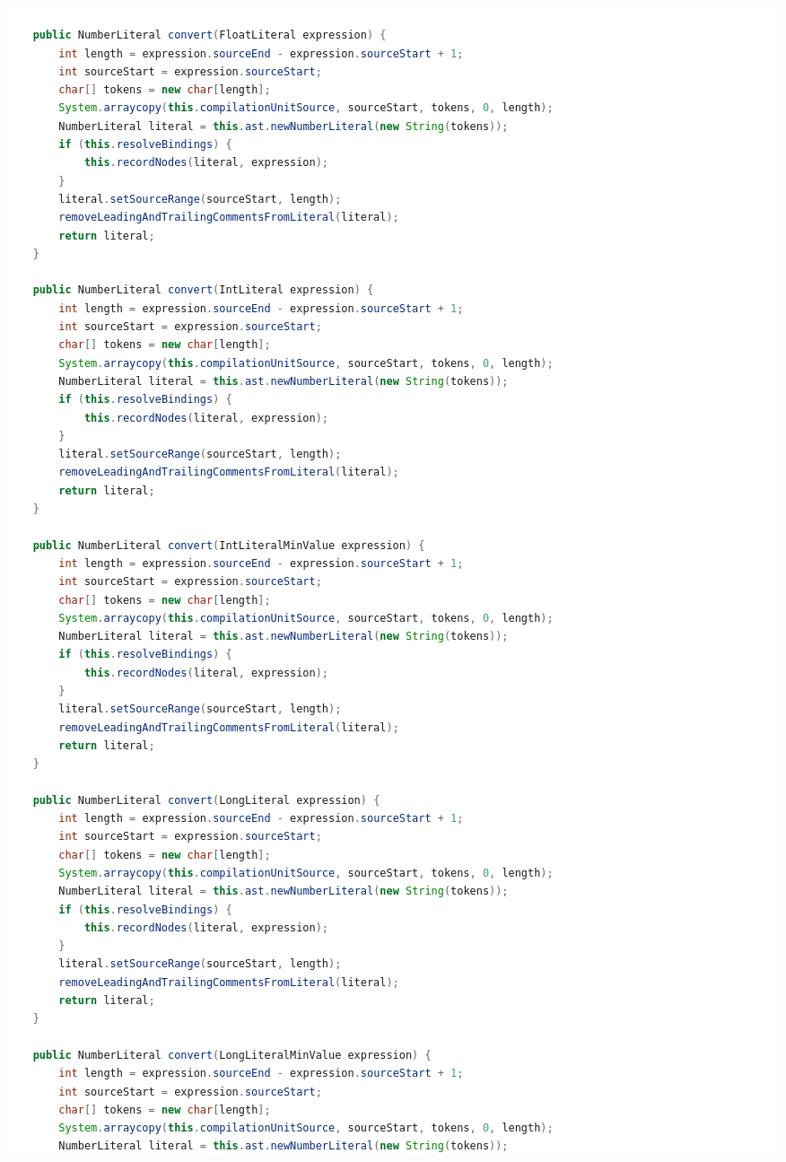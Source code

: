 ```java

	public NumberLiteral convert(FloatLiteral expression) {
		int length = expression.sourceEnd - expression.sourceStart + 1;	
		int sourceStart = expression.sourceStart;
		char[] tokens = new char[length];
		System.arraycopy(this.compilationUnitSource, sourceStart, tokens, 0, length);
		NumberLiteral literal = this.ast.newNumberLiteral(new String(tokens));
		if (this.resolveBindings) {
			this.recordNodes(literal, expression);
		}
		literal.setSourceRange(sourceStart, length);
		removeLeadingAndTrailingCommentsFromLiteral(literal);
		return literal;
	}

	public NumberLiteral convert(IntLiteral expression) {
		int length = expression.sourceEnd - expression.sourceStart + 1;	
		int sourceStart = expression.sourceStart;
		char[] tokens = new char[length];
		System.arraycopy(this.compilationUnitSource, sourceStart, tokens, 0, length);
		NumberLiteral literal = this.ast.newNumberLiteral(new String(tokens));
		if (this.resolveBindings) {
			this.recordNodes(literal, expression);
		}
		literal.setSourceRange(sourceStart, length);
		removeLeadingAndTrailingCommentsFromLiteral(literal);
		return literal;
	}

	public NumberLiteral convert(IntLiteralMinValue expression) {
		int length = expression.sourceEnd - expression.sourceStart + 1;	
		int sourceStart = expression.sourceStart;
		char[] tokens = new char[length];
		System.arraycopy(this.compilationUnitSource, sourceStart, tokens, 0, length);
		NumberLiteral literal = this.ast.newNumberLiteral(new String(tokens));
		if (this.resolveBindings) {
			this.recordNodes(literal, expression);
		}
		literal.setSourceRange(sourceStart, length);
		removeLeadingAndTrailingCommentsFromLiteral(literal);
		return literal;
	}

	public NumberLiteral convert(LongLiteral expression) {
		int length = expression.sourceEnd - expression.sourceStart + 1;	
		int sourceStart = expression.sourceStart;
		char[] tokens = new char[length];
		System.arraycopy(this.compilationUnitSource, sourceStart, tokens, 0, length);
		NumberLiteral literal = this.ast.newNumberLiteral(new String(tokens));
		if (this.resolveBindings) {
			this.recordNodes(literal, expression);
		}
		literal.setSourceRange(sourceStart, length);
		removeLeadingAndTrailingCommentsFromLiteral(literal);
		return literal;
	}

	public NumberLiteral convert(LongLiteralMinValue expression) {
		int length = expression.sourceEnd - expression.sourceStart + 1;	
		int sourceStart = expression.sourceStart;
		char[] tokens = new char[length];
		System.arraycopy(this.compilationUnitSource, sourceStart, tokens, 0, length);
		NumberLiteral literal = this.ast.newNumberLiteral(new String(tokens));
```